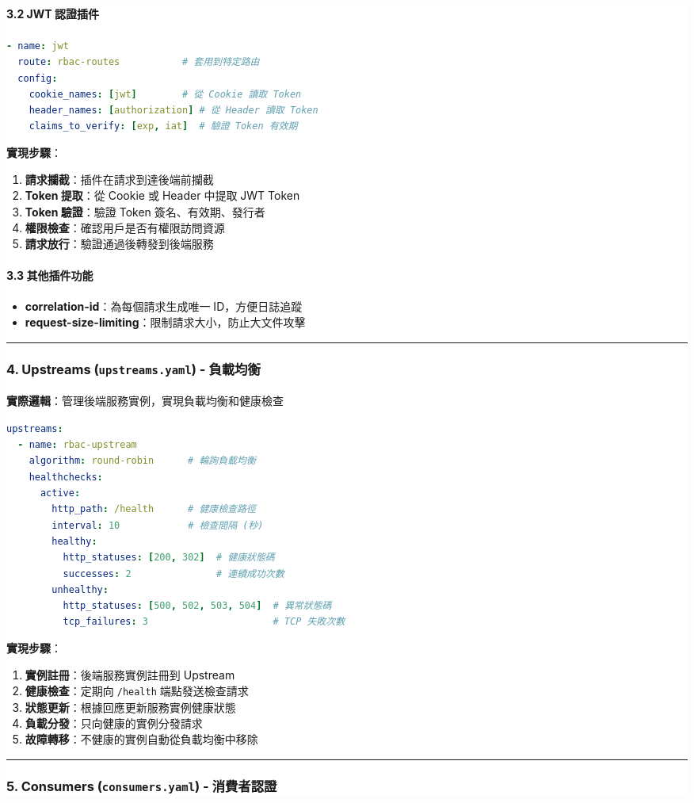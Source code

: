 #### 3.2 JWT 認證插件
```yaml
- name: jwt
  route: rbac-routes           # 套用到特定路由
  config:
    cookie_names: [jwt]        # 從 Cookie 讀取 Token
    header_names: [authorization] # 從 Header 讀取 Token
    claims_to_verify: [exp, iat]  # 驗證 Token 有效期
```

**實現步驟**：
1. **請求攔截**：插件在請求到達後端前攔截
2. **Token 提取**：從 Cookie 或 Header 中提取 JWT Token
3. **Token 驗證**：驗證 Token 簽名、有效期、發行者
4. **權限檢查**：確認用戶是否有權限訪問資源
5. **請求放行**：驗證通過後轉發到後端服務

#### 3.3 其他插件功能
- **correlation-id**：為每個請求生成唯一 ID，方便日誌追蹤
- **request-size-limiting**：限制請求大小，防止大文件攻擊

---

### 4. Upstreams (`upstreams.yaml`) - 負載均衡

**實際邏輯**：管理後端服務實例，實現負載均衡和健康檢查

```yaml
upstreams:
  - name: rbac-upstream
    algorithm: round-robin      # 輪詢負載均衡
    healthchecks:
      active:
        http_path: /health      # 健康檢查路徑
        interval: 10            # 檢查間隔 (秒)
        healthy:
          http_statuses: [200, 302]  # 健康狀態碼
          successes: 2               # 連續成功次數
        unhealthy:
          http_statuses: [500, 502, 503, 504]  # 異常狀態碼
          tcp_failures: 3                      # TCP 失敗次數
```

**實現步驟**：
1. **實例註冊**：後端服務實例註冊到 Upstream
2. **健康檢查**：定期向 `/health` 端點發送檢查請求
3. **狀態更新**：根據回應更新服務實例健康狀態
4. **負載分發**：只向健康的實例分發請求
5. **故障轉移**：不健康的實例自動從負載均衡中移除

---

### 5. Consumers (`consumers.yaml`) - 消費者認證
